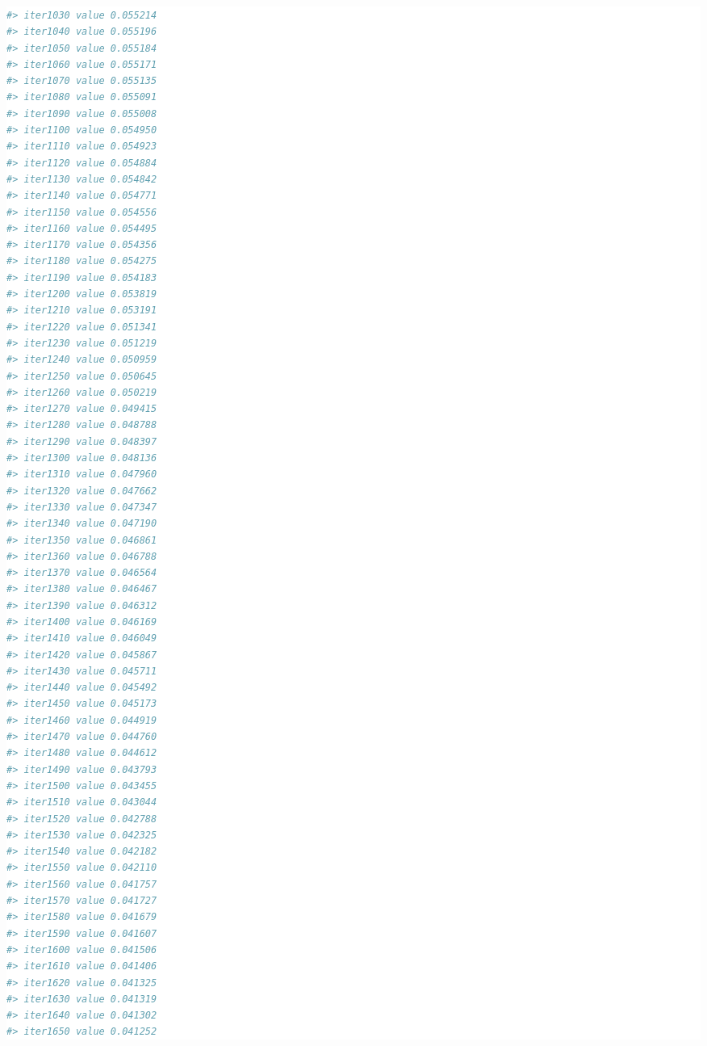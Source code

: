 ``` r
#> iter1030 value 0.055214
#> iter1040 value 0.055196
#> iter1050 value 0.055184
#> iter1060 value 0.055171
#> iter1070 value 0.055135
#> iter1080 value 0.055091
#> iter1090 value 0.055008
#> iter1100 value 0.054950
#> iter1110 value 0.054923
#> iter1120 value 0.054884
#> iter1130 value 0.054842
#> iter1140 value 0.054771
#> iter1150 value 0.054556
#> iter1160 value 0.054495
#> iter1170 value 0.054356
#> iter1180 value 0.054275
#> iter1190 value 0.054183
#> iter1200 value 0.053819
#> iter1210 value 0.053191
#> iter1220 value 0.051341
#> iter1230 value 0.051219
#> iter1240 value 0.050959
#> iter1250 value 0.050645
#> iter1260 value 0.050219
#> iter1270 value 0.049415
#> iter1280 value 0.048788
#> iter1290 value 0.048397
#> iter1300 value 0.048136
#> iter1310 value 0.047960
#> iter1320 value 0.047662
#> iter1330 value 0.047347
#> iter1340 value 0.047190
#> iter1350 value 0.046861
#> iter1360 value 0.046788
#> iter1370 value 0.046564
#> iter1380 value 0.046467
#> iter1390 value 0.046312
#> iter1400 value 0.046169
#> iter1410 value 0.046049
#> iter1420 value 0.045867
#> iter1430 value 0.045711
#> iter1440 value 0.045492
#> iter1450 value 0.045173
#> iter1460 value 0.044919
#> iter1470 value 0.044760
#> iter1480 value 0.044612
#> iter1490 value 0.043793
#> iter1500 value 0.043455
#> iter1510 value 0.043044
#> iter1520 value 0.042788
#> iter1530 value 0.042325
#> iter1540 value 0.042182
#> iter1550 value 0.042110
#> iter1560 value 0.041757
#> iter1570 value 0.041727
#> iter1580 value 0.041679
#> iter1590 value 0.041607
#> iter1600 value 0.041506
#> iter1610 value 0.041406
#> iter1620 value 0.041325
#> iter1630 value 0.041319
#> iter1640 value 0.041302
#> iter1650 value 0.041252
```